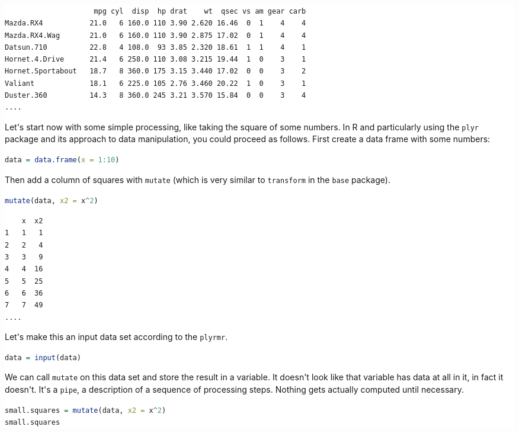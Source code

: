 ```
                     mpg cyl  disp  hp drat    wt  qsec vs am gear carb
Mazda.RX4           21.0   6 160.0 110 3.90 2.620 16.46  0  1    4    4
Mazda.RX4.Wag       21.0   6 160.0 110 3.90 2.875 17.02  0  1    4    4
Datsun.710          22.8   4 108.0  93 3.85 2.320 18.61  1  1    4    1
Hornet.4.Drive      21.4   6 258.0 110 3.08 3.215 19.44  1  0    3    1
Hornet.Sportabout   18.7   8 360.0 175 3.15 3.440 17.02  0  0    3    2
Valiant             18.1   6 225.0 105 2.76 3.460 20.22  1  0    3    1
Duster.360          14.3   8 360.0 245 3.21 3.570 15.84  0  0    3    4
....
```


Let's start now with some simple processing, like taking the square of some numbers. In R and particularly using the `plyr` package and its approach to data manipulation, you could proceed as follows. First create a data frame with some numbers:

```r
data = data.frame(x = 1:10)
```


Then add a column of squares with `mutate` (which is very similar to `transform` in the `base` package).


```r
mutate(data, x2 = x^2)
```

```
    x  x2
1   1   1
2   2   4
3   3   9
4   4  16
5   5  25
6   6  36
7   7  49
....
```


Let's make this an input data set according to the `plyrmr`.


```r
data = input(data)
```


We can call `mutate` on this data set and store the result in a variable. It doesn't look like that variable has data at all in it, in fact it doesn't. It's a `pipe`, a description of a sequence of processing steps. Nothing gets actually computed until necessary. 


```r
small.squares = mutate(data, x2 = x^2)
small.squares
```
